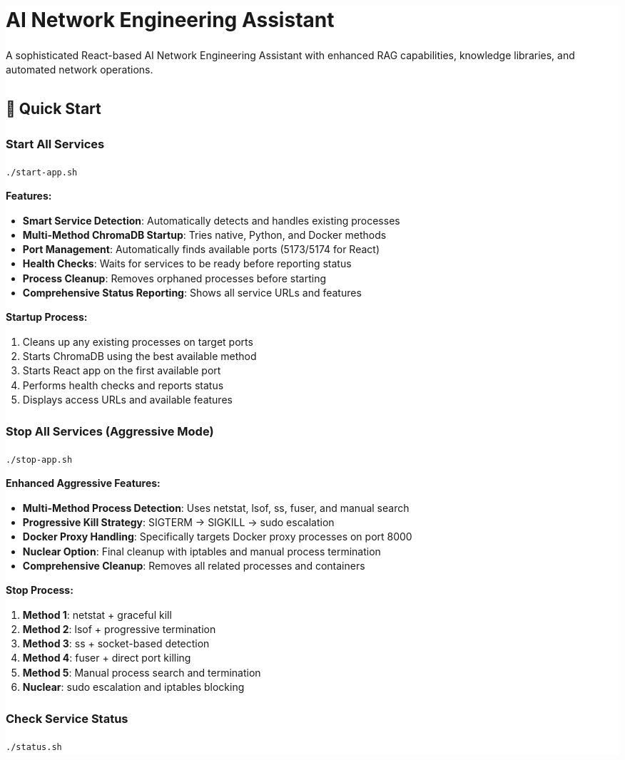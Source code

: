 # AI Network Engineering Assistant

A sophisticated React-based AI Network Engineering Assistant with enhanced RAG capabilities, knowledge libraries, and automated network operations.

## 🚀 Quick Start

### Start All Services
```bash
./start-app.sh
```

**Features:**
- **Smart Service Detection**: Automatically detects and handles existing processes
- **Multi-Method ChromaDB Startup**: Tries native, Python, and Docker methods
- **Port Management**: Automatically finds available ports (5173/5174 for React)
- **Health Checks**: Waits for services to be ready before reporting status
- **Process Cleanup**: Removes orphaned processes before starting
- **Comprehensive Status Reporting**: Shows all service URLs and features

**Startup Process:**
1. Cleans up any existing processes on target ports
2. Starts ChromaDB using the best available method
3. Starts React app on the first available port
4. Performs health checks and reports status
5. Displays access URLs and available features

### Stop All Services (Aggressive Mode)
```bash
./stop-app.sh
```

**Enhanced Aggressive Features:**
- **Multi-Method Process Detection**: Uses netstat, lsof, ss, fuser, and manual search
- **Progressive Kill Strategy**: SIGTERM → SIGKILL → sudo escalation
- **Docker Proxy Handling**: Specifically targets Docker proxy processes on port 8000
- **Nuclear Option**: Final cleanup with iptables and manual process termination
- **Comprehensive Cleanup**: Removes all related processes and containers

**Stop Process:**
1. **Method 1**: netstat + graceful kill
2. **Method 2**: lsof + progressive termination
3. **Method 3**: ss + socket-based detection
4. **Method 4**: fuser + direct port killing
5. **Method 5**: Manual process search and termination
6. **Nuclear**: sudo escalation and iptables blocking

### Check Service Status
```bash
./status.sh
```
